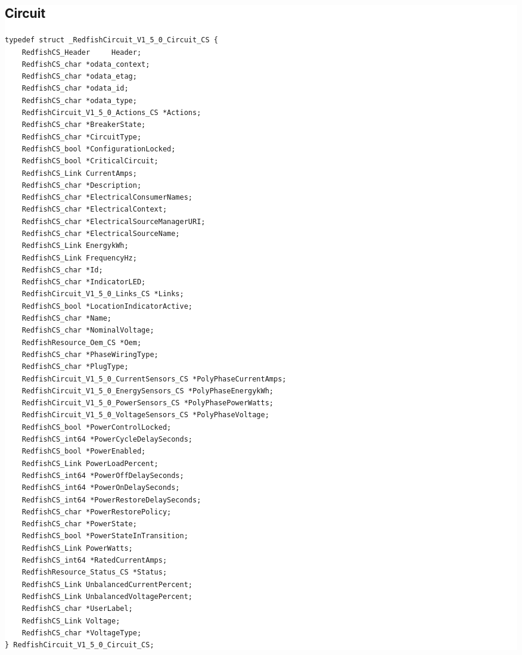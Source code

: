 

## Circuit
    typedef struct _RedfishCircuit_V1_5_0_Circuit_CS {
        RedfishCS_Header     Header;
        RedfishCS_char *odata_context;
        RedfishCS_char *odata_etag;
        RedfishCS_char *odata_id;
        RedfishCS_char *odata_type;
        RedfishCircuit_V1_5_0_Actions_CS *Actions;
        RedfishCS_char *BreakerState;
        RedfishCS_char *CircuitType;
        RedfishCS_bool *ConfigurationLocked;
        RedfishCS_bool *CriticalCircuit;
        RedfishCS_Link CurrentAmps;
        RedfishCS_char *Description;
        RedfishCS_char *ElectricalConsumerNames;
        RedfishCS_char *ElectricalContext;
        RedfishCS_char *ElectricalSourceManagerURI;
        RedfishCS_char *ElectricalSourceName;
        RedfishCS_Link EnergykWh;
        RedfishCS_Link FrequencyHz;
        RedfishCS_char *Id;
        RedfishCS_char *IndicatorLED;
        RedfishCircuit_V1_5_0_Links_CS *Links;
        RedfishCS_bool *LocationIndicatorActive;
        RedfishCS_char *Name;
        RedfishCS_char *NominalVoltage;
        RedfishResource_Oem_CS *Oem;
        RedfishCS_char *PhaseWiringType;
        RedfishCS_char *PlugType;
        RedfishCircuit_V1_5_0_CurrentSensors_CS *PolyPhaseCurrentAmps;
        RedfishCircuit_V1_5_0_EnergySensors_CS *PolyPhaseEnergykWh;
        RedfishCircuit_V1_5_0_PowerSensors_CS *PolyPhasePowerWatts;
        RedfishCircuit_V1_5_0_VoltageSensors_CS *PolyPhaseVoltage;
        RedfishCS_bool *PowerControlLocked;
        RedfishCS_int64 *PowerCycleDelaySeconds;
        RedfishCS_bool *PowerEnabled;
        RedfishCS_Link PowerLoadPercent;
        RedfishCS_int64 *PowerOffDelaySeconds;
        RedfishCS_int64 *PowerOnDelaySeconds;
        RedfishCS_int64 *PowerRestoreDelaySeconds;
        RedfishCS_char *PowerRestorePolicy;
        RedfishCS_char *PowerState;
        RedfishCS_bool *PowerStateInTransition;
        RedfishCS_Link PowerWatts;
        RedfishCS_int64 *RatedCurrentAmps;
        RedfishResource_Status_CS *Status;
        RedfishCS_Link UnbalancedCurrentPercent;
        RedfishCS_Link UnbalancedVoltagePercent;
        RedfishCS_char *UserLabel;
        RedfishCS_Link Voltage;
        RedfishCS_char *VoltageType;
    } RedfishCircuit_V1_5_0_Circuit_CS;
